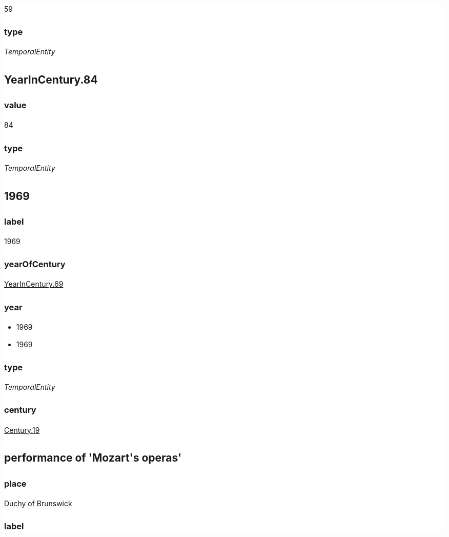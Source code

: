 
59

### type


*TemporalEntity*

## YearInCentury.84

### value


84

### type


*TemporalEntity*

## 1969

### label


1969

### yearOfCentury


[YearInCentury.69](#YearInCentury.69)

### year

 - 1969

 - [1969](#1969)

### type


*TemporalEntity*

### century


[Century.19](#Century.19)

## performance of 'Mozart's operas'

### place


[Duchy of Brunswick](#Duchy-of-Brunswick)

### label
